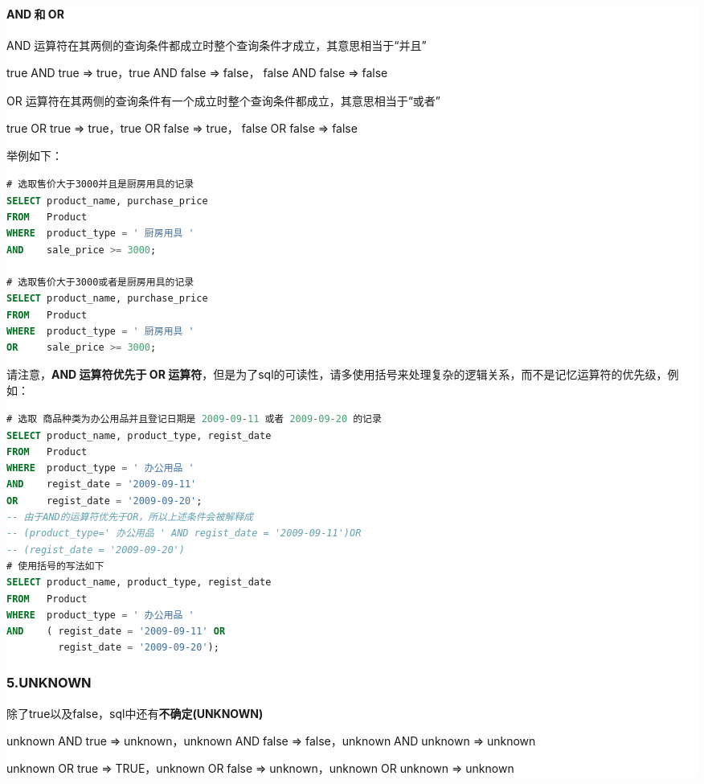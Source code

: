 

#### AND 和 OR

AND 运算符在其两侧的查询条件都成立时整个查询条件才成立，其意思相当于“并且”

true AND true => true，true AND false => false， false AND false => false

OR 运算符在其两侧的查询条件有一个成立时整个查询条件都成立，其意思相当于“或者”

true OR true => true，true OR false => true， false OR false => false

举例如下：

```sql
# 选取售价大于3000并且是厨房用具的记录
SELECT product_name, purchase_price
FROM   Product
WHERE  product_type = ' 厨房用具 '
AND    sale_price >= 3000;

# 选取售价大于3000或者是厨房用具的记录
SELECT product_name, purchase_price
FROM   Product
WHERE  product_type = ' 厨房用具 '
OR     sale_price >= 3000;
```

请注意，**AND 运算符优先于 OR 运算符**，但是为了sql的可读性，请多使用括号来处理复杂的逻辑关系，而不是记忆运算符的优先级，例如：

```sql
# 选取 商品种类为办公用品并且登记日期是 2009-09-11 或者 2009-09-20 的记录
SELECT product_name, product_type, regist_date
FROM   Product
WHERE  product_type = ' 办公用品 '
AND    regist_date = '2009-09-11'
OR     regist_date = '2009-09-20';
-- 由于AND的运算符优先于OR，所以上述条件会被解释成
-- (product_type=' 办公用品 ' AND regist_date = '2009-09-11')OR
-- (regist_date = '2009-09-20')
# 使用括号的写法如下
SELECT product_name, product_type, regist_date
FROM   Product
WHERE  product_type = ' 办公用品 '
AND    ( regist_date = '2009-09-11' OR 
         regist_date = '2009-09-20');
```



### 5.UNKNOWN

除了true以及false，sql中还有**不确定(UNKNOWN)**

unknown AND true => unknown，unknown AND false => false，unknown AND unknown => unknown

unknown OR true => TRUE，unknown OR false => unknown，unknown OR unknown => unknown
